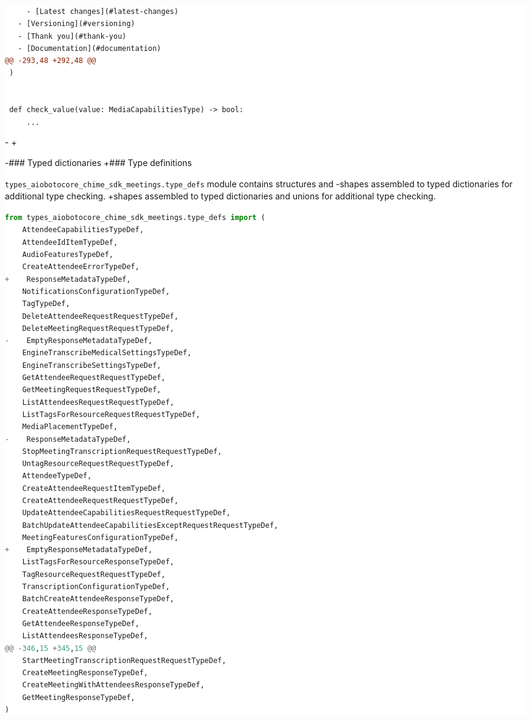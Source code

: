 ```diff
     - [Latest changes](#latest-changes)
   - [Versioning](#versioning)
   - [Thank you](#thank-you)
   - [Documentation](#documentation)
@@ -293,48 +292,48 @@
 )
 
 
 def check_value(value: MediaCapabilitiesType) -> bool:
     ...
 ```
 
-<a id="typed-dictionaries"></a>
+<a id="type-definitions"></a>
 
-### Typed dictionaries
+### Type definitions
 
 `types_aiobotocore_chime_sdk_meetings.type_defs` module contains structures and
-shapes assembled to typed dictionaries for additional type checking.
+shapes assembled to typed dictionaries and unions for additional type checking.
 
 ```python
 from types_aiobotocore_chime_sdk_meetings.type_defs import (
     AttendeeCapabilitiesTypeDef,
     AttendeeIdItemTypeDef,
     AudioFeaturesTypeDef,
     CreateAttendeeErrorTypeDef,
+    ResponseMetadataTypeDef,
     NotificationsConfigurationTypeDef,
     TagTypeDef,
     DeleteAttendeeRequestRequestTypeDef,
     DeleteMeetingRequestRequestTypeDef,
-    EmptyResponseMetadataTypeDef,
     EngineTranscribeMedicalSettingsTypeDef,
     EngineTranscribeSettingsTypeDef,
     GetAttendeeRequestRequestTypeDef,
     GetMeetingRequestRequestTypeDef,
     ListAttendeesRequestRequestTypeDef,
     ListTagsForResourceRequestRequestTypeDef,
     MediaPlacementTypeDef,
-    ResponseMetadataTypeDef,
     StopMeetingTranscriptionRequestRequestTypeDef,
     UntagResourceRequestRequestTypeDef,
     AttendeeTypeDef,
     CreateAttendeeRequestItemTypeDef,
     CreateAttendeeRequestRequestTypeDef,
     UpdateAttendeeCapabilitiesRequestRequestTypeDef,
     BatchUpdateAttendeeCapabilitiesExceptRequestRequestTypeDef,
     MeetingFeaturesConfigurationTypeDef,
+    EmptyResponseMetadataTypeDef,
     ListTagsForResourceResponseTypeDef,
     TagResourceRequestRequestTypeDef,
     TranscriptionConfigurationTypeDef,
     BatchCreateAttendeeResponseTypeDef,
     CreateAttendeeResponseTypeDef,
     GetAttendeeResponseTypeDef,
     ListAttendeesResponseTypeDef,
@@ -346,15 +345,15 @@
     StartMeetingTranscriptionRequestRequestTypeDef,
     CreateMeetingResponseTypeDef,
     CreateMeetingWithAttendeesResponseTypeDef,
     GetMeetingResponseTypeDef,
 )
 
 ```